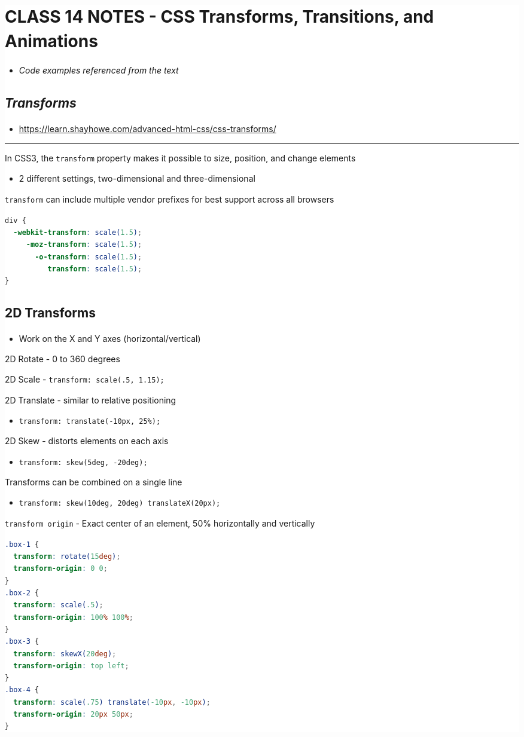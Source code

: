 # CLASS 14 NOTES - CSS Transforms, Transitions, and Animations

- *Code examples referenced from the text*

## ***Transforms***

- https://learn.shayhowe.com/advanced-html-css/css-transforms/

- - -

In CSS3, the `transform` property makes it possible to size, position, and change elements

- 2 different settings, two-dimensional and three-dimensional

`transform` can include multiple vendor prefixes for best support across all browsers

```css
div {
  -webkit-transform: scale(1.5);
     -moz-transform: scale(1.5);
       -o-transform: scale(1.5);
          transform: scale(1.5);
}
```

## 2D Transforms

- Work on the X and Y axes (horizontal/vertical)

2D Rotate - 0 to 360 degrees

2D Scale - `transform: scale(.5, 1.15);`

2D Translate - similar to relative positioning

- `transform: translate(-10px, 25%);`

2D Skew - distorts elements on each axis

- `transform: skew(5deg, -20deg);`

Transforms can be combined on a single line

- `transform: skew(10deg, 20deg) translateX(20px);`

`transform origin` - Exact center of an element, 50% horizontally and vertically

```css
.box-1 {
  transform: rotate(15deg);
  transform-origin: 0 0;
}
.box-2 {
  transform: scale(.5);
  transform-origin: 100% 100%;
}
.box-3 {
  transform: skewX(20deg);
  transform-origin: top left;
}
.box-4 {
  transform: scale(.75) translate(-10px, -10px);
  transform-origin: 20px 50px;
}
```
